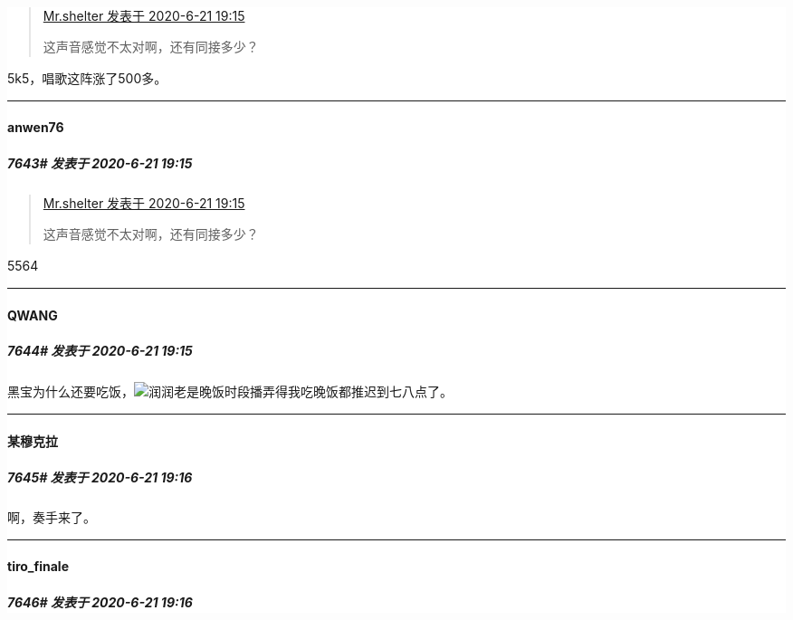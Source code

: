 

<blockquote><a href="httphttps://bbs.saraba1st.com/2b/forum.php?mod=redirect&amp;goto=findpost&amp;pid=47892896&amp;ptid=1941579" target="_blank">Mr.shelter 发表于 2020-6-21 19:15</a>

这声音感觉不太对啊，还有同接多少？</blockquote>
5k5，唱歌这阵涨了500多。







-----

####  anwen76  
##### 7643#       发表于 2020-6-21 19:15



<blockquote><a href="httphttps://bbs.saraba1st.com/2b/forum.php?mod=redirect&amp;goto=findpost&amp;pid=47892896&amp;ptid=1941579" target="_blank">Mr.shelter 发表于 2020-6-21 19:15</a>

这声音感觉不太对啊，还有同接多少？</blockquote>
5564







-----

####  QWANG  
##### 7644#       发表于 2020-6-21 19:15




黑宝为什么还要吃饭，<img src="https://static.saraba1st.com/image/smiley/face2017/112.png" referrerpolicy="no-referrer">润润老是晚饭时段播弄得我吃晚饭都推迟到七八点了。







-----

####  某穆克拉  
##### 7645#       发表于 2020-6-21 19:16




啊，奏手来了。







-----

####  tiro_finale  
##### 7646#       发表于 2020-6-21 19:16
